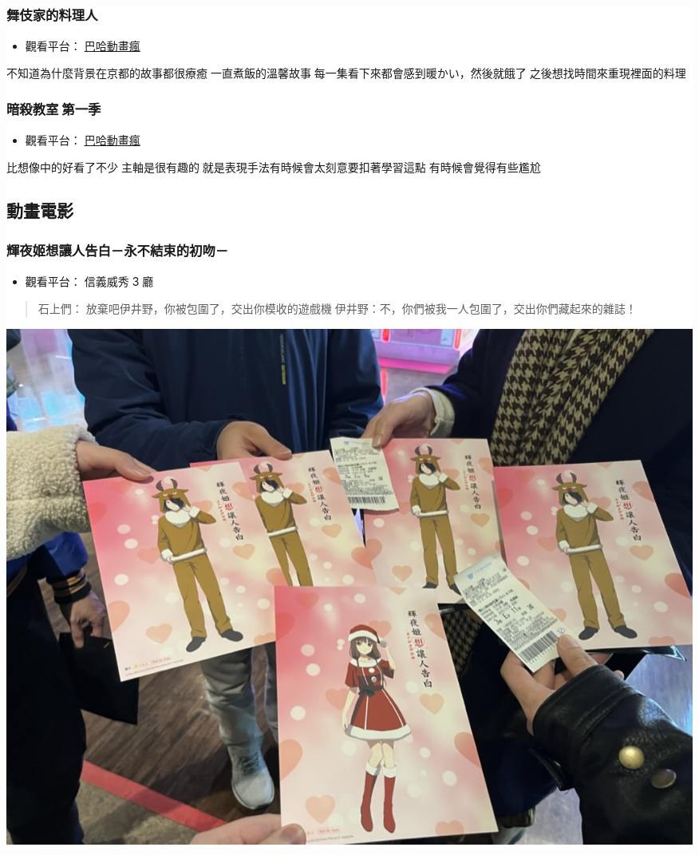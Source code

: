 ### 舞伎家的料理人
* 觀看平台： [巴哈動畫瘋](https://ani.gamer.com.tw/animeVideo.php?sn=21479)

不知道為什麼背景在京都的故事都很療癒
一直煮飯的溫馨故事
每一集看下來都會感到暖かい，然後就餓了
之後想找時間來重現裡面的料理

### 暗殺教室 第一季
* 觀看平台： [巴哈動畫瘋](https://ani.gamer.com.tw/animeVideo.php?sn=3441)

比想像中的好看了不少
主軸是很有趣的
就是表現手法有時候會太刻意要扣著學習這點
有時候會覺得有些尷尬

## 動畫電影

### 輝夜姬想讓人告白－永不結束的初吻－
* 觀看平台： 信義威秀 3 廳

> 石上們： 放棄吧伊井野，你被包圍了，交出你模收的遊戲機
> 伊井野：不，你們被我一人包圍了，交出你們藏起來的雜誌！

![kaguyasama](/images/post-images/2023-what-i-watch-in-2022-fall/16721077045849.jpg)
